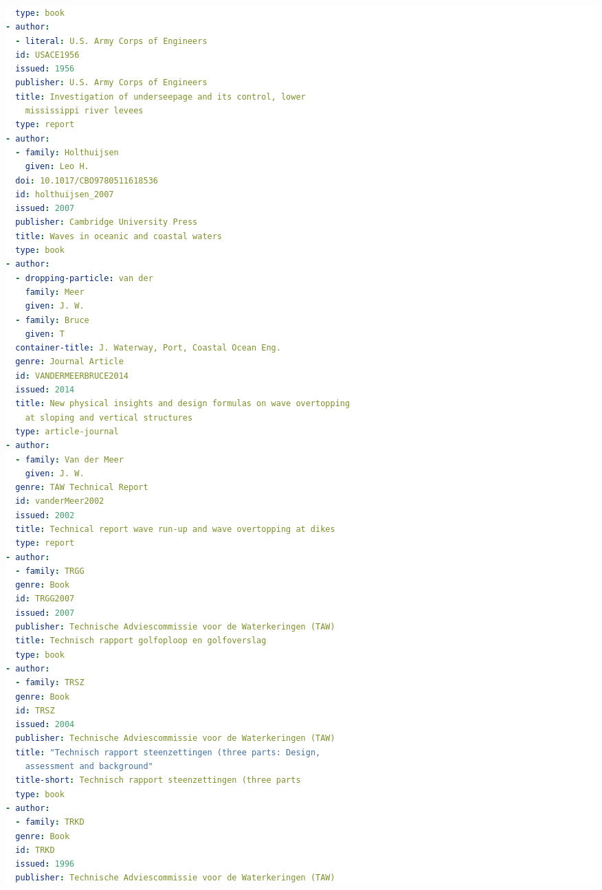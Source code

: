 ```yaml
  type: book
- author:
  - literal: U.S. Army Corps of Engineers
  id: USACE1956
  issued: 1956
  publisher: U.S. Army Corps of Engineers
  title: Investigation of underseepage and its control, lower
    mississippi river levees
  type: report
- author:
  - family: Holthuijsen
    given: Leo H.
  doi: 10.1017/CBO9780511618536
  id: holthuijsen_2007
  issued: 2007
  publisher: Cambridge University Press
  title: Waves in oceanic and coastal waters
  type: book
- author:
  - dropping-particle: van der
    family: Meer
    given: J. W.
  - family: Bruce
    given: T
  container-title: J. Waterway, Port, Coastal Ocean Eng.
  genre: Journal Article
  id: VANDERMEERBRUCE2014
  issued: 2014
  title: New physical insights and design formulas on wave overtopping
    at sloping and vertical structures
  type: article-journal
- author:
  - family: Van der Meer
    given: J. W.
  genre: TAW Technical Report
  id: vanderMeer2002
  issued: 2002
  title: Technical report wave run-up and wave overtopping at dikes
  type: report
- author:
  - family: TRGG
  genre: Book
  id: TRGG2007
  issued: 2007
  publisher: Technische Adviescommissie voor de Waterkeringen (TAW)
  title: Technisch rapport golfoploop en golfoverslag
  type: book
- author:
  - family: TRSZ
  genre: Book
  id: TRSZ
  issued: 2004
  publisher: Technische Adviescommissie voor de Waterkeringen (TAW)
  title: "Technisch rapport steenzettingen (three parts: Design,
    assessment and background"
  title-short: Technisch rapport steenzettingen (three parts
  type: book
- author:
  - family: TRKD
  genre: Book
  id: TRKD
  issued: 1996
  publisher: Technische Adviescommissie voor de Waterkeringen (TAW)
```